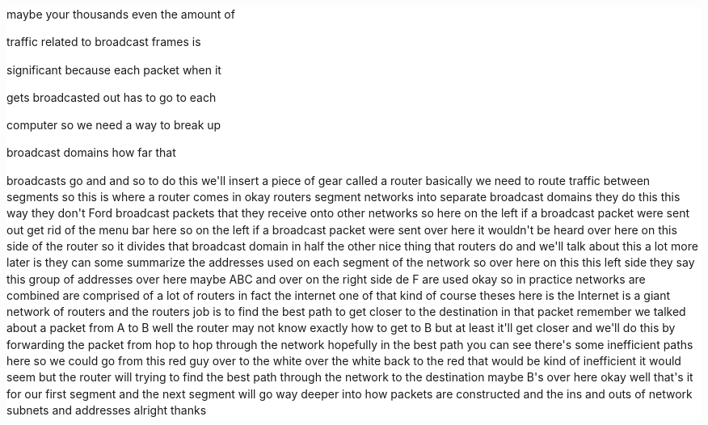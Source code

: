 maybe your thousands even the amount of

traffic related to broadcast frames is

significant because each packet when it

gets broadcasted out has to go to each

computer so we need a way to break up

broadcast domains how far that

broadcasts go and and so to do this
we'll insert a piece of gear called a
router basically we need to route
traffic between segments so this is
where a router comes in okay routers
segment networks into separate broadcast
domains they do this this way they don't
Ford broadcast packets that they receive
onto other networks so here on the left
if a broadcast packet were sent out
get rid of the menu bar here so on the
left if a broadcast packet were sent
over here
it wouldn't be heard over here on this
side of the router so it divides that
broadcast domain in half the other nice
thing that routers do and we'll talk
about this a lot more later is they can
some summarize the addresses used on
each segment of the network so over here
on this this left side they say this
group of addresses over here maybe ABC
and over on the right side de F are used
okay so in practice networks are
combined are comprised of a lot of
routers in fact the internet one of that
kind of course theses here is the
Internet is a giant network of routers
and the routers job is to find the best
path to get closer to the destination in
that packet remember we talked about a
packet from A to B well the router may
not know exactly how to get to B but at
least it'll get closer and we'll do this
by forwarding the packet from hop to hop through the network hopefully in the best path you can see there's some inefficient paths here so we could go from this red guy over to the white over the white back to the red that would be kind of inefficient it would seem but the router will trying to find the best path through the network to the destination maybe B's over here okay well that's it for our first segment and the next segment will go way deeper into how packets are constructed and the ins and outs of network subnets and addresses alright thanks